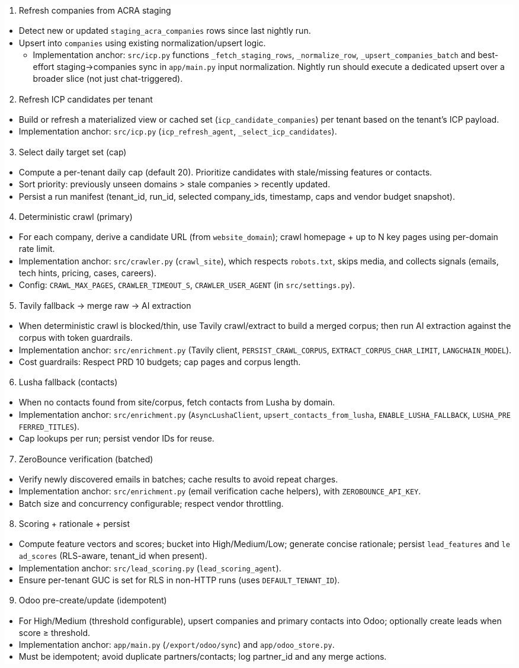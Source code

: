 1) Refresh companies from ACRA staging
- Detect new or updated `staging_acra_companies` rows since last nightly run.
- Upsert into `companies` using existing normalization/upsert logic.
  - Implementation anchor: `src/icp.py` functions `_fetch_staging_rows`, `_normalize_row`, `_upsert_companies_batch` and best-effort staging→companies sync in `app/main.py` input normalization. Nightly run should execute a dedicated upsert over a broader slice (not just chat-triggered).

2) Refresh ICP candidates per tenant
- Build or refresh a materialized view or cached set (`icp_candidate_companies`) per tenant based on the tenant’s ICP payload.
- Implementation anchor: `src/icp.py` (`icp_refresh_agent`, `_select_icp_candidates`).

3) Select daily target set (cap)
- Compute a per-tenant daily cap (default 20). Prioritize candidates with stale/missing features or contacts.
- Sort priority: previously unseen domains > stale companies > recently updated.
- Persist a run manifest (tenant_id, run_id, selected company_ids, timestamp, caps and vendor budget snapshot).

4) Deterministic crawl (primary)
- For each company, derive a candidate URL (from `website_domain`); crawl homepage + up to N key pages using per-domain rate limit.
- Implementation anchor: `src/crawler.py` (`crawl_site`), which respects `robots.txt`, skips media, and collects signals (emails, tech hints, pricing, cases, careers).
- Config: `CRAWL_MAX_PAGES`, `CRAWLER_TIMEOUT_S`, `CRAWLER_USER_AGENT` (in `src/settings.py`).

5) Tavily fallback → merge raw → AI extraction
- When deterministic crawl is blocked/thin, use Tavily crawl/extract to build a merged corpus; then run AI extraction against the corpus with token guardrails.
- Implementation anchor: `src/enrichment.py` (Tavily client, `PERSIST_CRAWL_CORPUS`, `EXTRACT_CORPUS_CHAR_LIMIT`, `LANGCHAIN_MODEL`).
- Cost guardrails: Respect PRD 10 budgets; cap pages and corpus length.

6) Lusha fallback (contacts)
- When no contacts found from site/corpus, fetch contacts from Lusha by domain.
- Implementation anchor: `src/enrichment.py` (`AsyncLushaClient`, `upsert_contacts_from_lusha`, `ENABLE_LUSHA_FALLBACK`, `LUSHA_PREFERRED_TITLES`).
- Cap lookups per run; persist vendor IDs for reuse.

7) ZeroBounce verification (batched)
- Verify newly discovered emails in batches; cache results to avoid repeat charges.
- Implementation anchor: `src/enrichment.py` (email verification cache helpers), with `ZEROBOUNCE_API_KEY`.
- Batch size and concurrency configurable; respect vendor throttling.

8) Scoring + rationale + persist
- Compute feature vectors and scores; bucket into High/Medium/Low; generate concise rationale; persist `lead_features` and `lead_scores` (RLS-aware, tenant_id when present).
- Implementation anchor: `src/lead_scoring.py` (`lead_scoring_agent`).
- Ensure per-tenant GUC is set for RLS in non-HTTP runs (uses `DEFAULT_TENANT_ID`).

9) Odoo pre-create/update (idempotent)
- For High/Medium (threshold configurable), upsert companies and primary contacts into Odoo; optionally create leads when score ≥ threshold.
- Implementation anchor: `app/main.py` (`/export/odoo/sync`) and `app/odoo_store.py`.
- Must be idempotent; avoid duplicate partners/contacts; log partner_id and any merge actions.
